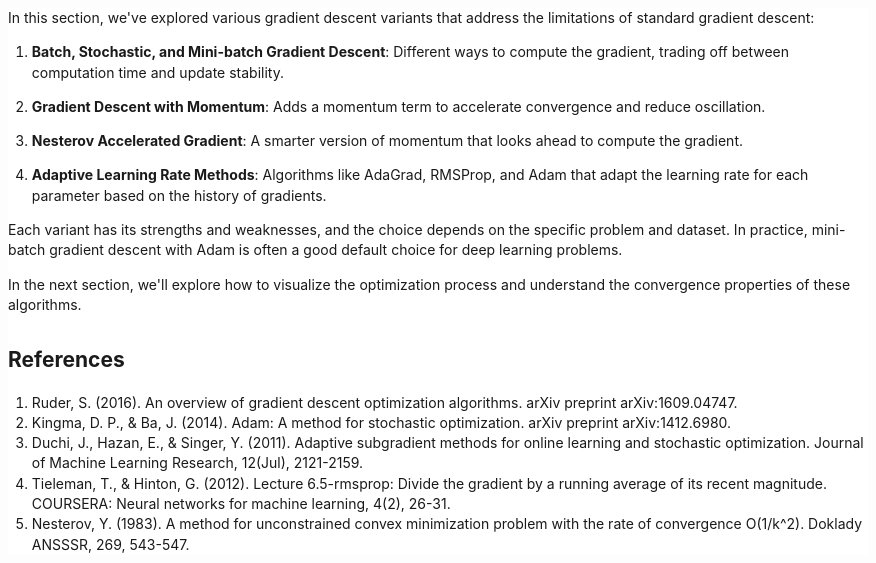 In this section, we've explored various gradient descent variants that address the limitations of standard gradient descent:

1. **Batch, Stochastic, and Mini-batch Gradient Descent**: Different ways to compute the gradient, trading off between computation time and update stability.

2. **Gradient Descent with Momentum**: Adds a momentum term to accelerate convergence and reduce oscillation.

3. **Nesterov Accelerated Gradient**: A smarter version of momentum that looks ahead to compute the gradient.

4. **Adaptive Learning Rate Methods**: Algorithms like AdaGrad, RMSProp, and Adam that adapt the learning rate for each parameter based on the history of gradients.

Each variant has its strengths and weaknesses, and the choice depends on the specific problem and dataset. In practice, mini-batch gradient descent with Adam is often a good default choice for deep learning problems.

In the next section, we'll explore how to visualize the optimization process and understand the convergence properties of these algorithms.

## References

1. Ruder, S. (2016). An overview of gradient descent optimization algorithms. arXiv preprint arXiv:1609.04747.
2. Kingma, D. P., & Ba, J. (2014). Adam: A method for stochastic optimization. arXiv preprint arXiv:1412.6980.
3. Duchi, J., Hazan, E., & Singer, Y. (2011). Adaptive subgradient methods for online learning and stochastic optimization. Journal of Machine Learning Research, 12(Jul), 2121-2159.
4. Tieleman, T., & Hinton, G. (2012). Lecture 6.5-rmsprop: Divide the gradient by a running average of its recent magnitude. COURSERA: Neural networks for machine learning, 4(2), 26-31.
5. Nesterov, Y. (1983). A method for unconstrained convex minimization problem with the rate of convergence O(1/k^2). Doklady ANSSSR, 269, 543-547.
